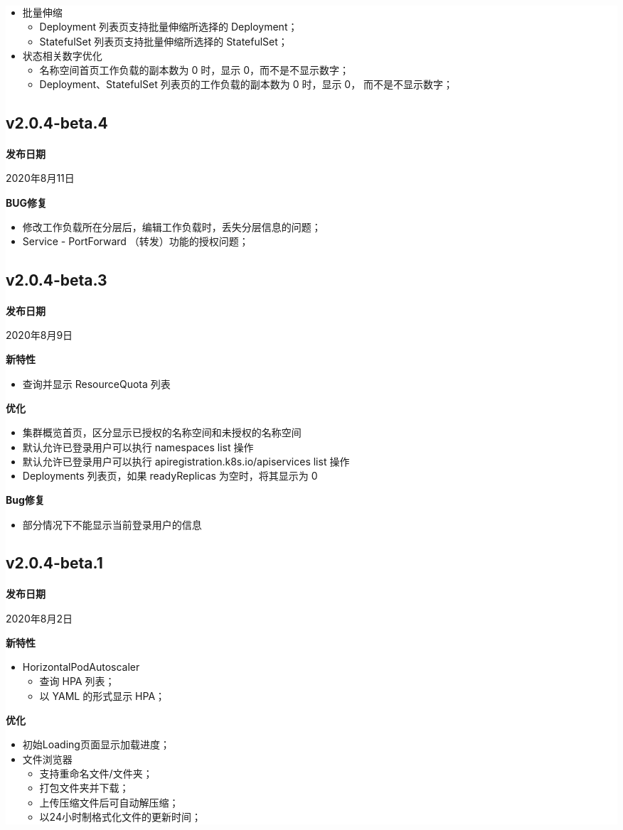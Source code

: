 * 批量伸缩
  * Deployment 列表页支持批量伸缩所选择的 Deployment；
  * StatefulSet 列表页支持批量伸缩所选择的 StatefulSet；
* 状态相关数字优化
  * 名称空间首页工作负载的副本数为 0 时，显示 0，而不是不显示数字；
  * Deployment、StatefulSet 列表页的工作负载的副本数为 0 时，显示 0， 而不是不显示数字；

## v2.0.4-beta.4

**发布日期**

2020年8月11日

**BUG修复**

* 修改工作负载所在分层后，编辑工作负载时，丢失分层信息的问题；
* Service - PortForward （转发）功能的授权问题；

## v2.0.4-beta.3

**发布日期**

2020年8月9日

**新特性**

* 查询并显示 ResourceQuota 列表

**优化**

* 集群概览首页，区分显示已授权的名称空间和未授权的名称空间
* 默认允许已登录用户可以执行 namespaces list 操作
* 默认允许已登录用户可以执行 apiregistration.k8s.io/apiservices list 操作
* Deployments 列表页，如果 readyReplicas 为空时，将其显示为 0

**Bug修复**

* 部分情况下不能显示当前登录用户的信息


## v2.0.4-beta.1

**发布日期**

2020年8月2日

**新特性**

* HorizontalPodAutoscaler
  * 查询 HPA 列表；
  * 以 YAML 的形式显示 HPA；

**优化**

* 初始Loading页面显示加载进度；
* 文件浏览器
  * 支持重命名文件/文件夹；
  * 打包文件夹并下载；
  * 上传压缩文件后可自动解压缩；
  * 以24小时制格式化文件的更新时间；
